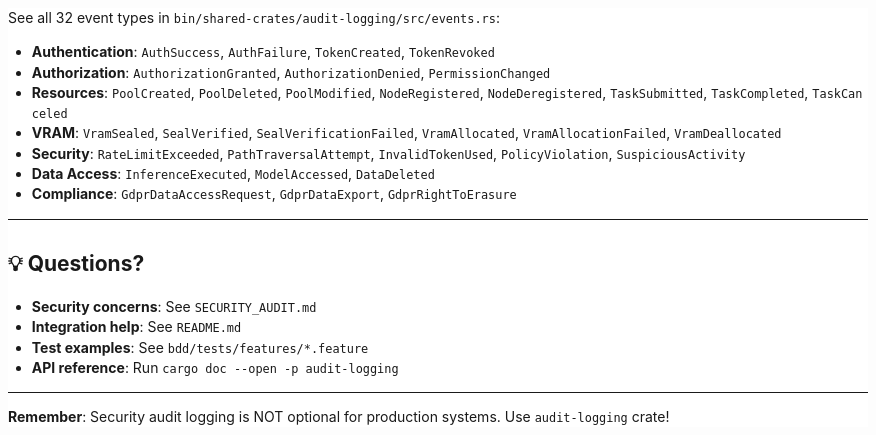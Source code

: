 See all 32 event types in `bin/shared-crates/audit-logging/src/events.rs`:

- **Authentication**: `AuthSuccess`, `AuthFailure`, `TokenCreated`, `TokenRevoked`
- **Authorization**: `AuthorizationGranted`, `AuthorizationDenied`, `PermissionChanged`
- **Resources**: `PoolCreated`, `PoolDeleted`, `PoolModified`, `NodeRegistered`, `NodeDeregistered`, `TaskSubmitted`, `TaskCompleted`, `TaskCanceled`
- **VRAM**: `VramSealed`, `SealVerified`, `SealVerificationFailed`, `VramAllocated`, `VramAllocationFailed`, `VramDeallocated`
- **Security**: `RateLimitExceeded`, `PathTraversalAttempt`, `InvalidTokenUsed`, `PolicyViolation`, `SuspiciousActivity`
- **Data Access**: `InferenceExecuted`, `ModelAccessed`, `DataDeleted`
- **Compliance**: `GdprDataAccessRequest`, `GdprDataExport`, `GdprRightToErasure`

---

## 💡 Questions?

- **Security concerns**: See `SECURITY_AUDIT.md`
- **Integration help**: See `README.md`
- **Test examples**: See `bdd/tests/features/*.feature`
- **API reference**: Run `cargo doc --open -p audit-logging`

---

**Remember**: Security audit logging is NOT optional for production systems. Use `audit-logging` crate!
